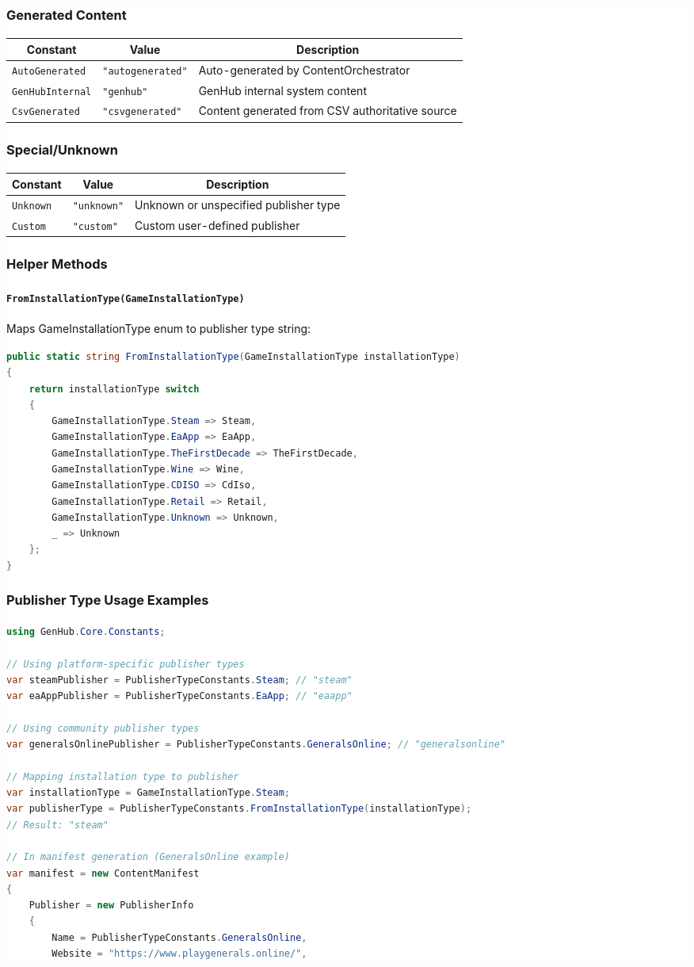 ### Generated Content

| Constant | Value | Description |
|----------|-------|-------------|
| `AutoGenerated` | `"autogenerated"` | Auto-generated by ContentOrchestrator |
| `GenHubInternal` | `"genhub"` | GenHub internal system content |
| `CsvGenerated` | `"csvgenerated"` | Content generated from CSV authoritative source |

### Special/Unknown

| Constant | Value | Description |
|----------|-------|-------------|
| `Unknown` | `"unknown"` | Unknown or unspecified publisher type |
| `Custom` | `"custom"` | Custom user-defined publisher |

### Helper Methods

#### `FromInstallationType(GameInstallationType)`

Maps GameInstallationType enum to publisher type string:

```csharp
public static string FromInstallationType(GameInstallationType installationType)
{
    return installationType switch
    {
        GameInstallationType.Steam => Steam,
        GameInstallationType.EaApp => EaApp,
        GameInstallationType.TheFirstDecade => TheFirstDecade,
        GameInstallationType.Wine => Wine,
        GameInstallationType.CDISO => CdIso,
        GameInstallationType.Retail => Retail,
        GameInstallationType.Unknown => Unknown,
        _ => Unknown
    };
}
```

### Publisher Type Usage Examples

```csharp
using GenHub.Core.Constants;

// Using platform-specific publisher types
var steamPublisher = PublisherTypeConstants.Steam; // "steam"
var eaAppPublisher = PublisherTypeConstants.EaApp; // "eaapp"

// Using community publisher types
var generalsOnlinePublisher = PublisherTypeConstants.GeneralsOnline; // "generalsonline"

// Mapping installation type to publisher
var installationType = GameInstallationType.Steam;
var publisherType = PublisherTypeConstants.FromInstallationType(installationType);
// Result: "steam"

// In manifest generation (GeneralsOnline example)
var manifest = new ContentManifest
{
    Publisher = new PublisherInfo
    {
        Name = PublisherTypeConstants.GeneralsOnline,
        Website = "https://www.playgenerals.online/",
```